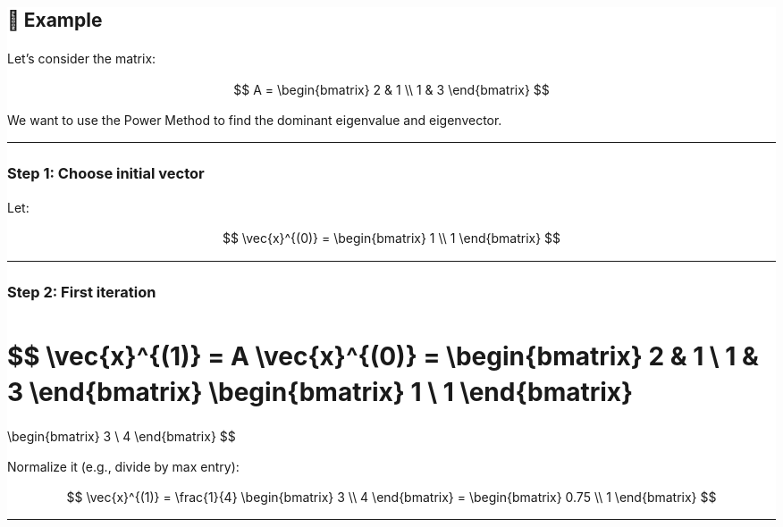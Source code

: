 ## 🔷 Example

Let’s consider the matrix:

$$
A =
\begin{bmatrix}
2 & 1 \\
1 & 3
\end{bmatrix}
$$

We want to use the Power Method to find the dominant eigenvalue and eigenvector.

---

### Step 1: Choose initial vector

Let:

$$
\vec{x}^{(0)} = \begin{bmatrix} 1 \\ 1 \end{bmatrix}
$$

---

### Step 2: First iteration

$$
\vec{x}^{(1)} = A \vec{x}^{(0)} =
\begin{bmatrix}
2 & 1 \\
1 & 3
\end{bmatrix}
\begin{bmatrix}
1 \\
1
\end{bmatrix}
=
\begin{bmatrix}
3 \\
4
\end{bmatrix}
$$

Normalize it (e.g., divide by max entry):

$$
\vec{x}^{(1)} = \frac{1}{4} \begin{bmatrix} 3 \\ 4 \end{bmatrix} = \begin{bmatrix} 0.75 \\ 1 \end{bmatrix}
$$

---
